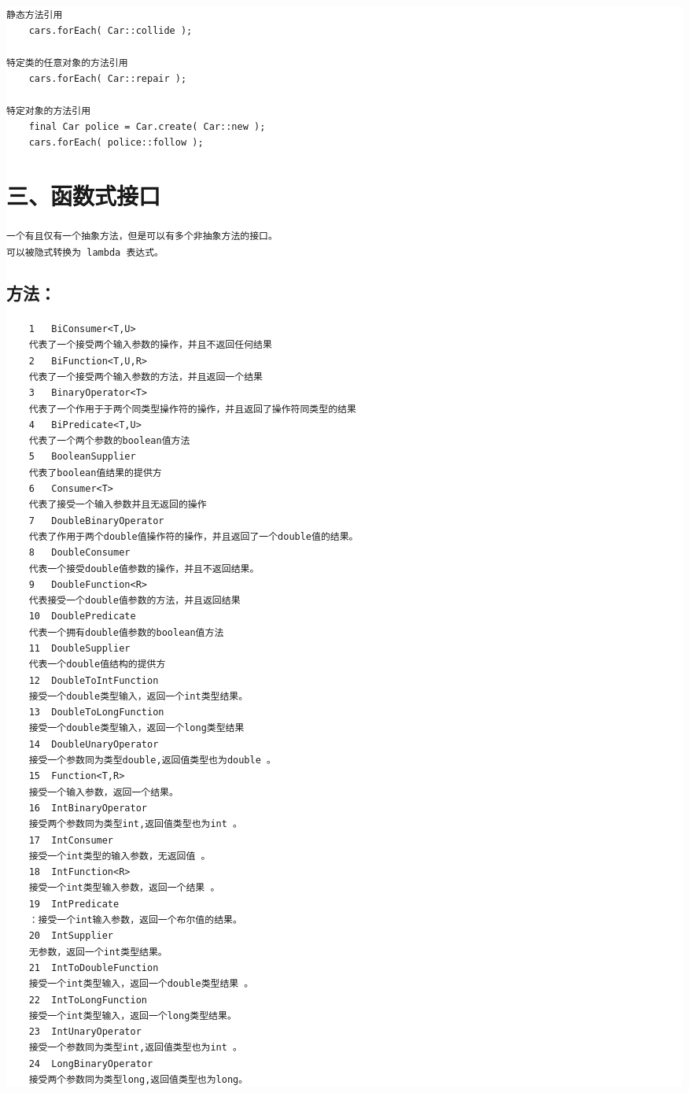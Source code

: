 	静态方法引用
		cars.forEach( Car::collide );

	特定类的任意对象的方法引用
		cars.forEach( Car::repair );

	特定对象的方法引用
		final Car police = Car.create( Car::new );
		cars.forEach( police::follow );

# 三、函数式接口
	一个有且仅有一个抽象方法，但是可以有多个非抽象方法的接口。
	可以被隐式转换为 lambda 表达式。

##	方法：
		1	BiConsumer<T,U>
		代表了一个接受两个输入参数的操作，并且不返回任何结果
		2	BiFunction<T,U,R>
		代表了一个接受两个输入参数的方法，并且返回一个结果
		3	BinaryOperator<T>
		代表了一个作用于于两个同类型操作符的操作，并且返回了操作符同类型的结果
		4	BiPredicate<T,U>
		代表了一个两个参数的boolean值方法
		5	BooleanSupplier
		代表了boolean值结果的提供方
		6	Consumer<T>
		代表了接受一个输入参数并且无返回的操作
		7	DoubleBinaryOperator
		代表了作用于两个double值操作符的操作，并且返回了一个double值的结果。
		8	DoubleConsumer
		代表一个接受double值参数的操作，并且不返回结果。
		9	DoubleFunction<R>
		代表接受一个double值参数的方法，并且返回结果
		10	DoublePredicate
		代表一个拥有double值参数的boolean值方法
		11	DoubleSupplier
		代表一个double值结构的提供方
		12	DoubleToIntFunction
		接受一个double类型输入，返回一个int类型结果。
		13	DoubleToLongFunction
		接受一个double类型输入，返回一个long类型结果
		14	DoubleUnaryOperator
		接受一个参数同为类型double,返回值类型也为double 。
		15	Function<T,R>
		接受一个输入参数，返回一个结果。
		16	IntBinaryOperator
		接受两个参数同为类型int,返回值类型也为int 。
		17	IntConsumer
		接受一个int类型的输入参数，无返回值 。
		18	IntFunction<R>
		接受一个int类型输入参数，返回一个结果 。
		19	IntPredicate
		：接受一个int输入参数，返回一个布尔值的结果。
		20	IntSupplier
		无参数，返回一个int类型结果。
		21	IntToDoubleFunction
		接受一个int类型输入，返回一个double类型结果 。
		22	IntToLongFunction
		接受一个int类型输入，返回一个long类型结果。
		23	IntUnaryOperator
		接受一个参数同为类型int,返回值类型也为int 。
		24	LongBinaryOperator
		接受两个参数同为类型long,返回值类型也为long。